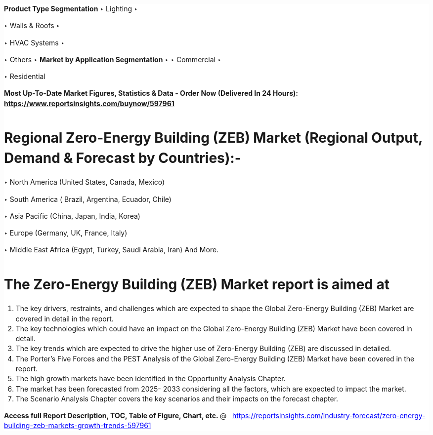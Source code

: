 <strong>Product Type Segmentation</strong>
‣
Lighting
‣ 

‣ Walls & Roofs
‣ 

‣ HVAC Systems
‣ 

‣ Others
‣ 
<strong>Market by Application Segmentation</strong>
‣
‣  Commercial
‣ 

‣ Residential

<strong>Most Up-To-Date Market Figures, Statistics & Data - Order Now (Delivered In 24 Hours): <a href=https://www.reportsinsights.com/buynow/597961>https://www.reportsinsights.com/buynow/597961</a></strong>

# <strong>Regional Zero-Energy Building (ZEB) Market (Regional Output, Demand &amp; Forecast by Countries):-</strong>

‣ North America (United States, Canada, Mexico)

‣ South America ( Brazil, Argentina, Ecuador, Chile)

‣ Asia Pacific (China, Japan, India, Korea)

‣ Europe (Germany, UK, France, Italy)

‣ Middle East Africa (Egypt, Turkey, Saudi Arabia, Iran) And More.

# <strong>The Zero-Energy Building (ZEB) Market report is aimed at</strong>
<ol>
  <li>The key drivers, restraints, and challenges which are expected to shape the Global Zero-Energy Building (ZEB) Market are covered in detail in the report.</li>
  <li>The key technologies which could have an impact on the Global Zero-Energy Building (ZEB) Market have been covered in detail.</li>
  <li>The key trends which are expected to drive the higher use of Zero-Energy Building (ZEB) are discussed in detailed.</li>
  <li>The Porter’s Five Forces and the PEST Analysis of the Global Zero-Energy Building (ZEB) Market have been covered in the report.</li>
  <li>The high growth markets have been identified in the Opportunity Analysis Chapter.</li>
  <li>The market has been forecasted from 2025- 2033 considering all the factors, which are expected to impact the market.</li>
  <li>The Scenario Analysis Chapter covers the key scenarios and their impacts on the forecast chapter.</li>
</ol>
<strong>Access full Report Description, TOC, Table of Figure, Chart, etc. </strong>@   <a href=https://reportsinsights.com/industry-forecast/zero-energy-building-zeb-markets-growth-trends-597961 style=color:#0000ff;>https://reportsinsights.com/industry-forecast/zero-energy-building-zeb-markets-growth-trends-597961</a>

